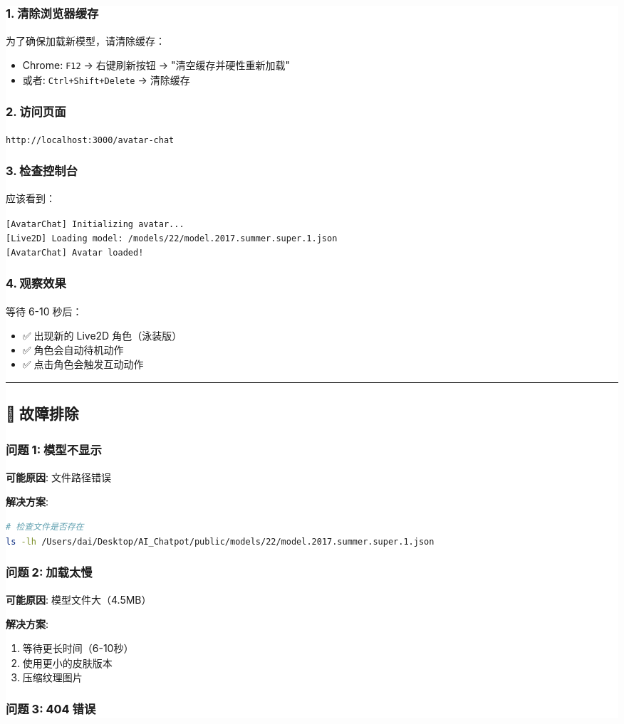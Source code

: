 ### 1. 清除浏览器缓存

为了确保加载新模型，请清除缓存：

- Chrome: `F12` → 右键刷新按钮 → "清空缓存并硬性重新加载"
- 或者: `Ctrl+Shift+Delete` → 清除缓存

### 2. 访问页面

```
http://localhost:3000/avatar-chat
```

### 3. 检查控制台

应该看到：
```
[AvatarChat] Initializing avatar...
[Live2D] Loading model: /models/22/model.2017.summer.super.1.json
[AvatarChat] Avatar loaded!
```

### 4. 观察效果

等待 6-10 秒后：
- ✅ 出现新的 Live2D 角色（泳装版）
- ✅ 角色会自动待机动作
- ✅ 点击角色会触发互动动作

---

## 🔧 故障排除

### 问题 1: 模型不显示

**可能原因**: 文件路径错误

**解决方案**:
```bash
# 检查文件是否存在
ls -lh /Users/dai/Desktop/AI_Chatpot/public/models/22/model.2017.summer.super.1.json
```

### 问题 2: 加载太慢

**可能原因**: 模型文件大（4.5MB）

**解决方案**:
1. 等待更长时间（6-10秒）
2. 使用更小的皮肤版本
3. 压缩纹理图片

### 问题 3: 404 错误
